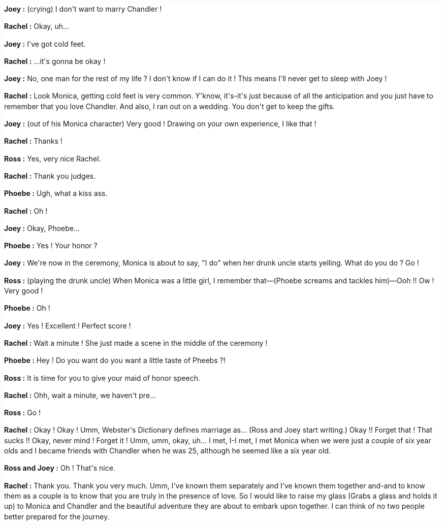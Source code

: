 **Joey :** (crying) I don't want to marry Chandler !

**Rachel :** Okay, uh…

**Joey :** I've got cold feet.

**Rachel :** …it's gonna be okay !

**Joey :** No, one man for the rest of my life ? I don't know if I can do it ! This means I'll never get to sleep with Joey !

**Rachel :** Look Monica, getting cold feet is very common. Y'know, it's-it's just because of all the anticipation and you just have to remember that you love Chandler. And also, I ran out on a wedding. You don't get to keep the gifts.

**Joey :** (out of his Monica character) Very good ! Drawing on your own experience, I like that !

**Rachel :** Thanks !

**Ross :** Yes, very nice Rachel.

**Rachel :** Thank you judges.

**Phoebe :** Ugh, what a kiss ass.

**Rachel :** Oh !

**Joey :** Okay, Phoebe…

**Phoebe :** Yes ! Your honor ?

**Joey :** We're now in the ceremony, Monica is about to say, "I do" when her drunk uncle starts yelling. What do you do ? Go !

**Ross :** (playing the drunk uncle) When Monica was a little girl, I remember that—(Phoebe screams and tackles him)—Ooh !! Ow ! Very good !

**Phoebe :** Oh !

**Joey :** Yes ! Excellent ! Perfect score !

**Rachel :** Wait a minute ! She just made a scene in the middle of the ceremony !

**Phoebe :** Hey ! Do you want do you want a little taste of Pheebs ?!

**Ross :** It is time for you to give your maid of honor speech.

**Rachel :** Ohh, wait a minute, we haven't pre…

**Ross :** Go !

**Rachel :** Okay ! Okay ! Umm, Webster's Dictionary defines marriage as… (Ross and Joey start writing.) Okay !! Forget that ! That sucks !! Okay, never mind ! Forget it ! Umm, umm, okay, uh… I met, I-I met, I met Monica when we were just a couple of six year olds and I became friends with Chandler when he was 25, although he seemed like a six year old.

**Ross and Joey :** Oh ! That's nice.

**Rachel :** Thank you. Thank you very much. Umm, I've known them separately and I've known them together and-and to know them as a couple is to know that you are truly in the presence of love. So I would like to raise my glass (Grabs a glass and holds it up) to Monica and Chandler and the beautiful adventure they are about to embark upon together. I can think of no two people better prepared for the journey.
